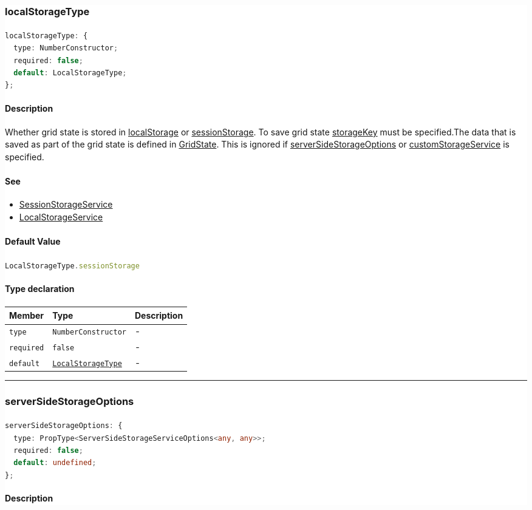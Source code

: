 ### localStorageType

```ts
localStorageType: {
  type: NumberConstructor;
  required: false;
  default: LocalStorageType;
};
```

#### Description

Whether grid state is stored in [localStorage](https://developer.mozilla.org/en-US/docs/Web/API/Window/localStorage)
or [sessionStorage](https://developer.mozilla.org/en-US/docs/Web/API/Window/sessionStorage).
To save grid state [storageKey](index.md) must be specified.The data
that is saved as part of the grid state is defined in [GridState](../interfaces/GridState.md).
This is ignored if [serverSideStorageOptions](index.md) or [customStorageService](index.md) is specified.

#### See

 - [SessionStorageService](../classes/SessionStorageService.md)
 - [LocalStorageService](../classes/LocalStorageService.md)

#### Default Value

```ts
LocalStorageType.sessionStorage
```

#### Type declaration

| Member | Type | Description |
| :------ | :------ | :------ |
| `type` | `NumberConstructor` | - |
| `required` | `false` | - |
| `default` | [`LocalStorageType`](../enumerations/LocalStorageType.md) | - |

***

### serverSideStorageOptions

```ts
serverSideStorageOptions: {
  type: PropType<ServerSideStorageServiceOptions<any, any>>;
  required: false;
  default: undefined;
};
```

#### Description
